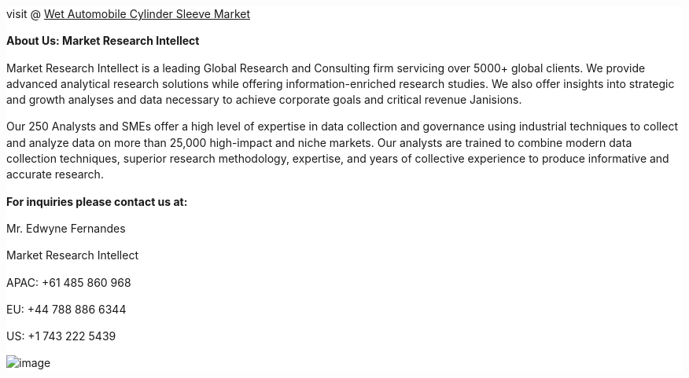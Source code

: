 visit&nbsp;@</strong>&nbsp;</span><span class="font-[700]"><a href="https://www.marketresearchintellect.com/product/global-wet-automobile-cylinder-sleeve-market/?utm_source=Linkedin&utm_medium=841" target="_blank" data-tracking-control-name="article-ssr-frontend-pulse_little-text-block" data-tracking-will-navigate="" data-test-link="">Wet Automobile Cylinder Sleeve Market</a></span></p><p><strong><span class="font-[700]">About Us: Market Research Intellect</span></strong></p><p><span class="">Market Research Intellect is a leading Global Research and Consulting firm servicing over 5000+ global clients. We provide advanced analytical research solutions while offering information-enriched research studies.&nbsp;</span>We also offer insights into strategic and growth analyses and data necessary to achieve corporate goals and critical revenue Janisions.</p><p><span class="">Our 250 Analysts and SMEs offer a high level of expertise in data collection and governance using industrial techniques to collect and analyze data on more than 25,000 high-impact and niche markets. Our analysts are trained to combine modern data collection techniques, superior research methodology, expertise, and years of collective experience to produce informative and accurate research.</span></p><p><strong>For inquiries please contact us at:</strong></p><p>Mr. Edwyne Fernandes</p><p>Market Research Intellect</p><p>APAC: +61 485 860 968</p><p>EU: +44 788 886 6344</p><p>US: +1 743 222 5439</p>
![image](https://github.com/user-attachments/assets/cc82562c-623f-4bd8-be34-0e0bc191eeec)
